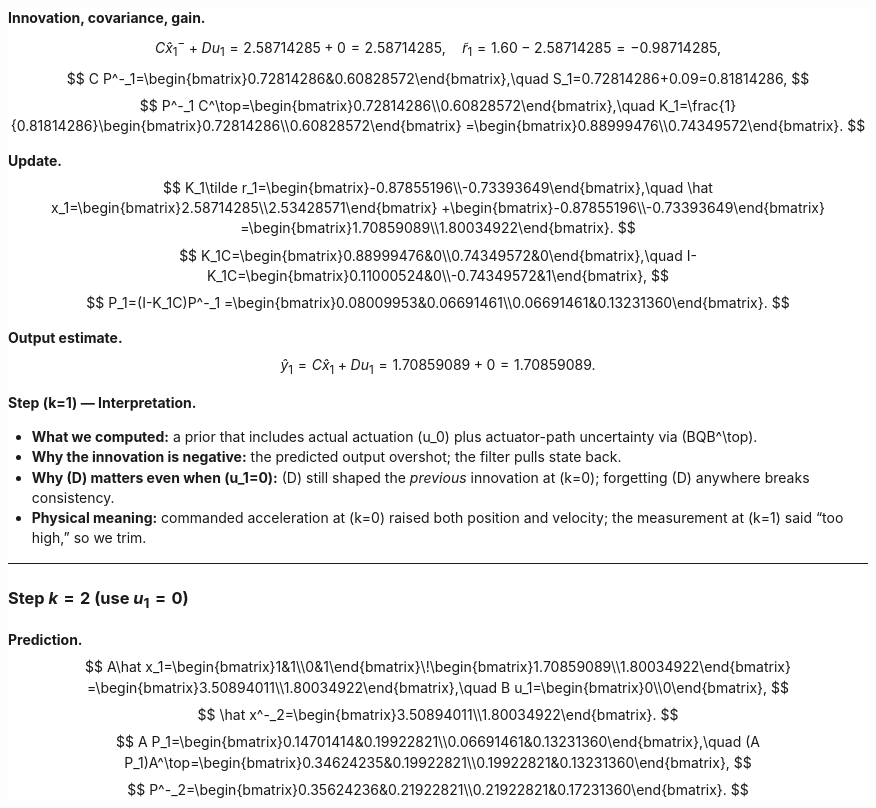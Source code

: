 **Innovation, covariance, gain.**
$$
C\hat x^-_1 + D u_1 = 2.58714285 + 0 = 2.58714285,\quad
\tilde r_1=1.60-2.58714285=-0.98714285,
$$
$$
C P^-_1=\begin{bmatrix}0.72814286&0.60828572\end{bmatrix},\quad
S_1=0.72814286+0.09=0.81814286,
$$
$$
P^-_1 C^\top=\begin{bmatrix}0.72814286\\0.60828572\end{bmatrix},\quad
K_1=\frac{1}{0.81814286}\begin{bmatrix}0.72814286\\0.60828572\end{bmatrix}
=\begin{bmatrix}0.88999476\\0.74349572\end{bmatrix}.
$$

**Update.**
$$
K_1\tilde r_1=\begin{bmatrix}-0.87855196\\-0.73393649\end{bmatrix},\quad
\hat x_1=\begin{bmatrix}2.58714285\\2.53428571\end{bmatrix}
+\begin{bmatrix}-0.87855196\\-0.73393649\end{bmatrix}
=\begin{bmatrix}1.70859089\\1.80034922\end{bmatrix}.
$$
$$
K_1C=\begin{bmatrix}0.88999476&0\\0.74349572&0\end{bmatrix},\quad
I-K_1C=\begin{bmatrix}0.11000524&0\\-0.74349572&1\end{bmatrix},
$$
$$
P_1=(I-K_1C)P^-_1
=\begin{bmatrix}0.08009953&0.06691461\\0.06691461&0.13231360\end{bmatrix}.
$$

**Output estimate.**
$$
\hat y_1=C\hat x_1+D u_1=1.70859089+0=1.70859089.
$$

**Step \(k=1\) — Interpretation.**  
- **What we computed:** a prior that includes actual actuation \(u_0\) plus actuator-path uncertainty via \(BQB^\top\).  
- **Why the innovation is negative:** the predicted output overshot; the filter pulls state back.  
- **Why \(D\) matters even when \(u_1=0\):** \(D\) still shaped the *previous* innovation at \(k=0\); forgetting \(D\) anywhere breaks consistency.  
- **Physical meaning:** commanded acceleration at \(k=0\) raised both position and velocity; the measurement at \(k=1\) said “too high,” so we trim.

---

### Step $k=2$ (use $u_1=0$)

**Prediction.**
$$
A\hat x_1=\begin{bmatrix}1&1\\0&1\end{bmatrix}\!\begin{bmatrix}1.70859089\\1.80034922\end{bmatrix}
=\begin{bmatrix}3.50894011\\1.80034922\end{bmatrix},\quad
B u_1=\begin{bmatrix}0\\0\end{bmatrix},
$$
$$
\hat x^-_2=\begin{bmatrix}3.50894011\\1.80034922\end{bmatrix}.
$$
$$
A P_1=\begin{bmatrix}0.14701414&0.19922821\\0.06691461&0.13231360\end{bmatrix},\quad
(A P_1)A^\top=\begin{bmatrix}0.34624235&0.19922821\\0.19922821&0.13231360\end{bmatrix},
$$
$$
P^-_2=\begin{bmatrix}0.35624236&0.21922821\\0.21922821&0.17231360\end{bmatrix}.
$$

